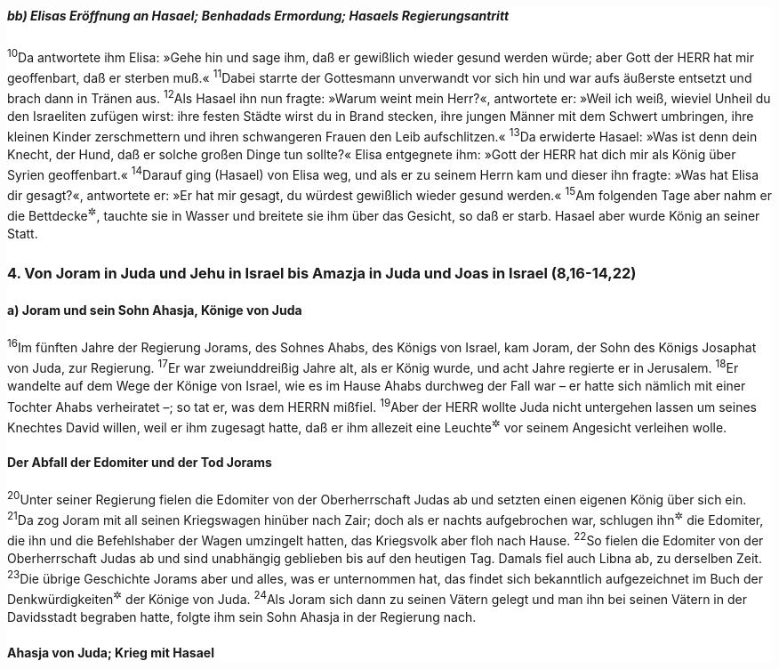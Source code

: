 ##### bb) Elisas Eröffnung an Hasael; Benhadads Ermordung; Hasaels Regierungsantritt

<sup>10</sup>Da antwortete ihm Elisa: »Gehe hin und sage ihm, daß er gewißlich wieder gesund werden würde; aber Gott der HERR hat mir geoffenbart, daß er sterben muß.«
<sup>11</sup>Dabei starrte der Gottesmann unverwandt vor sich hin und war aufs äußerste entsetzt und brach dann in Tränen aus.
<sup>12</sup>Als Hasael ihn nun fragte: »Warum weint mein Herr?«, antwortete er: »Weil ich weiß, wieviel Unheil du den Israeliten zufügen wirst: ihre festen Städte wirst du in Brand stecken, ihre jungen Männer mit dem Schwert umbringen, ihre kleinen Kinder zerschmettern und ihren schwangeren Frauen den Leib aufschlitzen.«
<sup>13</sup>Da erwiderte Hasael: »Was ist denn dein Knecht, der Hund, daß er solche großen Dinge tun sollte?« Elisa entgegnete ihm: »Gott der HERR hat dich mir als König über Syrien geoffenbart.«
<sup>14</sup>Darauf ging (Hasael) von Elisa weg, und als er zu seinem Herrn kam und dieser ihn fragte: »Was hat Elisa dir gesagt?«, antwortete er: »Er hat mir gesagt, du würdest gewißlich wieder gesund werden.«
<sup>15</sup>Am folgenden Tage aber nahm er die Bettdecke<sup title="?">&#x2732;</sup>, tauchte sie in Wasser und breitete sie ihm über das Gesicht, so daß er starb. Hasael aber wurde König an seiner Statt.

### 4. Von Joram in Juda und Jehu in Israel bis Amazja in Juda und Joas in Israel (8,16-14,22)

#### a) Joram und sein Sohn Ahasja, Könige von Juda

<sup>16</sup>Im fünften Jahre der Regierung Jorams, des Sohnes Ahabs, des Königs von Israel, kam Joram, der Sohn des Königs Josaphat von Juda, zur Regierung.
<sup>17</sup>Er war zweiunddreißig Jahre alt, als er König wurde, und acht Jahre regierte er in Jerusalem.
<sup>18</sup>Er wandelte auf dem Wege der Könige von Israel, wie es im Hause Ahabs durchweg der Fall war – er hatte sich nämlich mit einer Tochter Ahabs verheiratet –; so tat er, was dem HERRN mißfiel.
<sup>19</sup>Aber der HERR wollte Juda nicht untergehen lassen um seines Knechtes David willen, weil er ihm zugesagt hatte, daß er ihm allezeit eine Leuchte<sup title="vgl. 1.Kön 11,36">&#x2732;</sup> vor seinem Angesicht verleihen wolle.

#### Der Abfall der Edomiter und der Tod Jorams

<sup>20</sup>Unter seiner Regierung fielen die Edomiter von der Oberherrschaft Judas ab und setzten einen eigenen König über sich ein.
<sup>21</sup>Da zog Joram mit all seinen Kriegswagen hinüber nach Zair; doch als er nachts aufgebrochen war, schlugen ihn<sup title="?">&#x2732;</sup> die Edomiter, die ihn und die Befehlshaber der Wagen umzingelt hatten, das Kriegsvolk aber floh nach Hause.
<sup>22</sup>So fielen die Edomiter von der Oberherrschaft Judas ab und sind unabhängig geblieben bis auf den heutigen Tag. Damals fiel auch Libna ab, zu derselben Zeit.
<sup>23</sup>Die übrige Geschichte Jorams aber und alles, was er unternommen hat, das findet sich bekanntlich aufgezeichnet im Buch der Denkwürdigkeiten<sup title="oder: Chronik">&#x2732;</sup> der Könige von Juda.
<sup>24</sup>Als Joram sich dann zu seinen Vätern gelegt und man ihn bei seinen Vätern in der Davidsstadt begraben hatte, folgte ihm sein Sohn Ahasja in der Regierung nach.

#### Ahasja von Juda; Krieg mit Hasael
